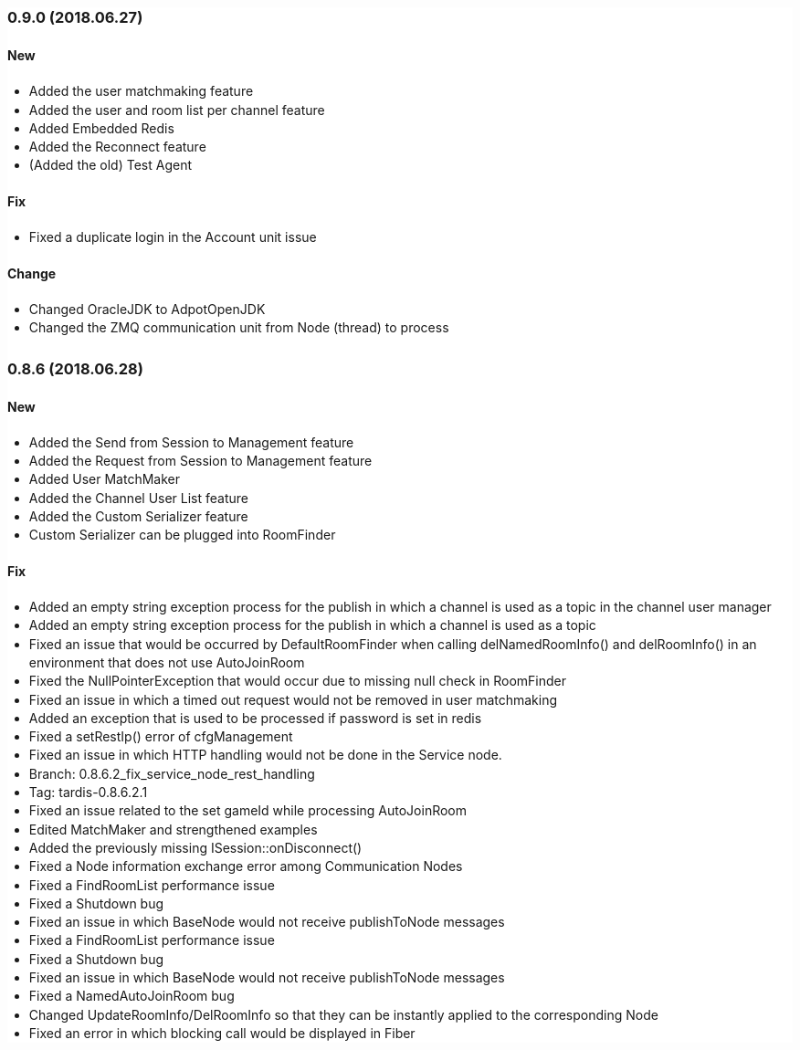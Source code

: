 

### 0.9.0 (2018.06.27)

#### New

- Added the user matchmaking feature
- Added the user and room list per channel feature
- Added Embedded Redis
- Added the Reconnect feature
- (Added the old) Test Agent

#### Fix

- Fixed a duplicate login in the Account unit issue

#### Change

- Changed OracleJDK to AdpotOpenJDK
- Changed the ZMQ communication unit from Node (thread) to process



### 0.8.6 (2018.06.28)

#### New

- Added the Send from Session to Management feature
- Added the Request from Session to Management feature
- Added User MatchMaker
- Added the Channel User List feature
- Added the Custom Serializer feature
- Custom Serializer can be plugged into RoomFinder

#### Fix

- Added an empty string exception process for the publish in which a channel is used as a topic in the channel user manager
- Added an empty string exception process for the publish in which a channel is used as a topic
- Fixed an issue that would be occurred by DefaultRoomFinder when calling delNamedRoomInfo() and delRoomInfo() in an environment that does not use AutoJoinRoom
- Fixed the NullPointerException that would occur due to missing null check in RoomFinder
- Fixed an issue in which a timed out request would not be removed in user matchmaking
- Added an exception that is used to be processed if password is set in redis
- Fixed a setRestIp() error of cfgManagement
- Fixed an issue in which HTTP handling would not be done in the Service node.
- Branch: 0.8.6.2_fix_service_node_rest_handling
- Tag: tardis-0.8.6.2.1
- Fixed an issue related to the set gameId while processing AutoJoinRoom
- Edited MatchMaker and strengthened examples
- Added the previously missing ISession::onDisconnect()
- Fixed a Node information exchange error among Communication Nodes
- Fixed a FindRoomList performance issue
- Fixed a Shutdown bug
- Fixed an issue in which BaseNode would not receive publishToNode messages
- Fixed a FindRoomList performance issue
- Fixed a Shutdown bug
- Fixed an issue in which BaseNode would not receive publishToNode messages
- Fixed a NamedAutoJoinRoom bug
- Changed UpdateRoomInfo/DelRoomInfo so that they can be instantly applied to the corresponding Node
- Fixed an error in which blocking call would be displayed in Fiber

